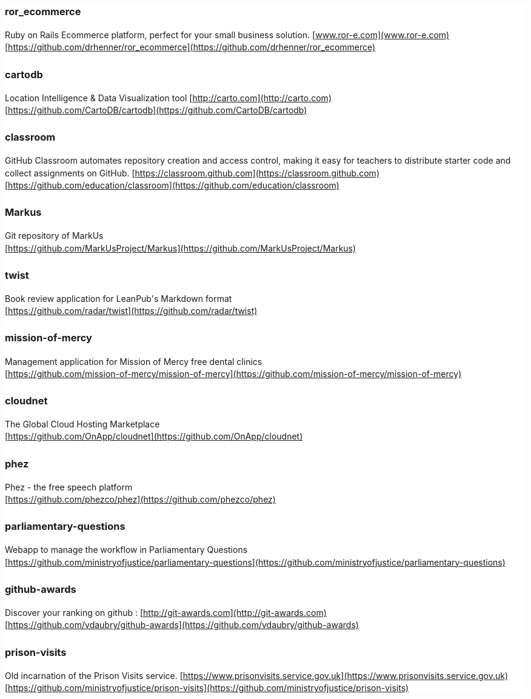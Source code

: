 ### ror_ecommerce
Ruby on Rails Ecommerce platform, perfect for your small business solution. [www.ror-e.com](www.ror-e.com)  
[https://github.com/drhenner/ror_ecommerce](https://github.com/drhenner/ror_ecommerce)

### cartodb
Location Intelligence & Data Visualization tool [http://carto.com](http://carto.com)  
[https://github.com/CartoDB/cartodb](https://github.com/CartoDB/cartodb)

### classroom
GitHub Classroom automates repository creation and access control, making it easy for teachers to distribute starter code and collect assignments on GitHub. [https://classroom.github.com](https://classroom.github.com)  
[https://github.com/education/classroom](https://github.com/education/classroom)

### Markus
Git repository of MarkUs  
[https://github.com/MarkUsProject/Markus](https://github.com/MarkUsProject/Markus)

### twist
Book review application for LeanPub's Markdown format  
[https://github.com/radar/twist](https://github.com/radar/twist)

### mission-of-mercy
Management application for Mission of Mercy free dental clinics  
[https://github.com/mission-of-mercy/mission-of-mercy](https://github.com/mission-of-mercy/mission-of-mercy)

### cloudnet
The Global Cloud Hosting Marketplace  
[https://github.com/OnApp/cloudnet](https://github.com/OnApp/cloudnet)

### phez
Phez - the free speech platform  
[https://github.com/phezco/phez](https://github.com/phezco/phez)

### parliamentary-questions
Webapp to manage the workflow in Parliamentary Questions  
[https://github.com/ministryofjustice/parliamentary-questions](https://github.com/ministryofjustice/parliamentary-questions)

### github-awards
Discover your ranking on github : [http://git-awards.com](http://git-awards.com)  
[https://github.com/vdaubry/github-awards](https://github.com/vdaubry/github-awards)

### prison-visits
Old incarnation of the Prison Visits service. [https://www.prisonvisits.service.gov.uk](https://www.prisonvisits.service.gov.uk)  
[https://github.com/ministryofjustice/prison-visits](https://github.com/ministryofjustice/prison-visits)
